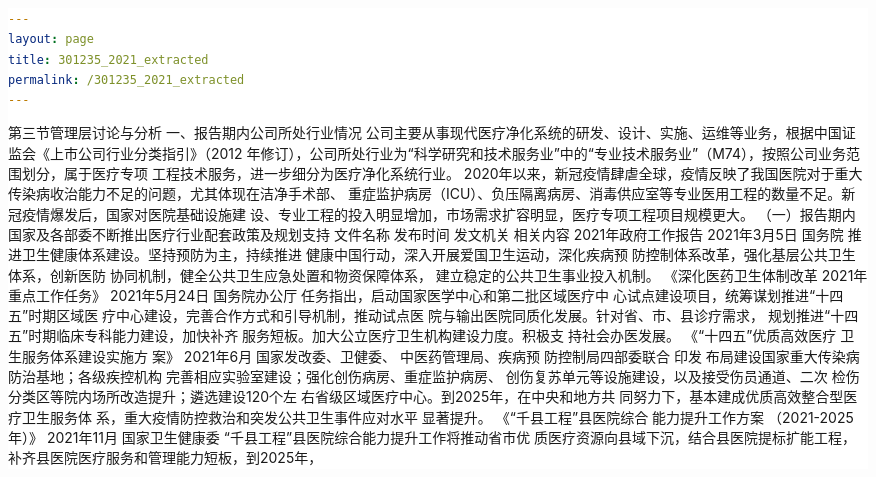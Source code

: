 ```yaml
---
layout: page
title: 301235_2021_extracted
permalink: /301235_2021_extracted
---
```


第三节管理层讨论与分析
一、报告期内公司所处行业情况
公司主要从事现代医疗净化系统的研发、设计、实施、运维等业务，根据中国证监会《上市公司行业分类指引》（2012
年修订），公司所处行业为“科学研究和技术服务业”中的“专业技术服务业”（M74），按照公司业务范围划分，属于医疗专项
工程技术服务，进一步细分为医疗净化系统行业。
2020年以来，新冠疫情肆虐全球，疫情反映了我国医院对于重大传染病收治能力不足的问题，尤其体现在洁净手术部、
重症监护病房（ICU）、负压隔离病房、消毒供应室等专业医用工程的数量不足。新冠疫情爆发后，国家对医院基础设施建
设、专业工程的投入明显增加，市场需求扩容明显，医疗专项工程项目规模更大。
（一）报告期内国家及各部委不断推出医疗行业配套政策及规划支持
文件名称
发布时间
发文机关
相关内容
2021年政府工作报告
2021年3月5日
国务院
推进卫生健康体系建设。坚持预防为主，持续推进
健康中国行动，深入开展爱国卫生运动，深化疾病预
防控制体系改革，强化基层公共卫生体系，创新医防
协同机制，健全公共卫生应急处置和物资保障体系，
建立稳定的公共卫生事业投入机制。
《深化医药卫生体制改革
2021年重点工作任务》
2021年5月24日
国务院办公厅
任务指出，启动国家医学中心和第二批区域医疗中
心试点建设项目，统筹谋划推进“十四五”时期区域医
疗中心建设，完善合作方式和引导机制，推动试点医
院与输出医院同质化发展。针对省、市、县诊疗需求，
规划推进“十四五”时期临床专科能力建设，加快补齐
服务短板。加大公立医疗卫生机构建设力度。积极支
持社会办医发展。
《“十四五”优质高效医疗
卫生服务体系建设实施方
案》
2021年6月
国家发改委、卫健委、
中医药管理局、疾病预
防控制局四部委联合
印发
布局建设国家重大传染病防治基地；各级疾控机构
完善相应实验室建设；强化创伤病房、重症监护病房、
创伤复苏单元等设施建设，以及接受伤员通道、二次
检伤分类区等院内场所改造提升；遴选建设120个左
右省级区域医疗中心。到2025年，在中央和地方共
同努力下，基本建成优质高效整合型医疗卫生服务体
系，重大疫情防控救治和突发公共卫生事件应对水平
显著提升。
《“千县工程”县医院综合
能力提升工作方案
（2021-2025年）》
2021年11月
国家卫生健康委
“千县工程”县医院综合能力提升工作将推动省市优
质医疗资源向县域下沉，结合县医院提标扩能工程，
补齐县医院医疗服务和管理能力短板，到2025年，